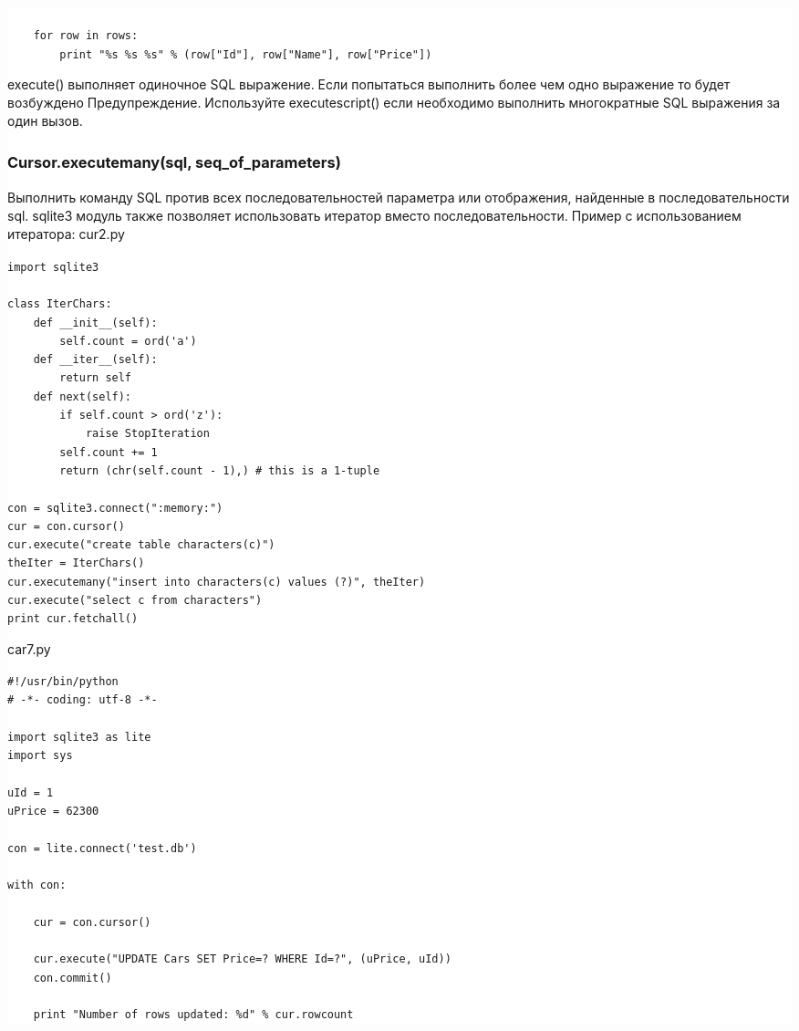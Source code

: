 ```

    for row in rows:
        print "%s %s %s" % (row["Id"], row["Name"], row["Price"])
```
execute() выполняет одиночное SQL выражение. Если попытаться выполнить более чем одно выражение то будет возбуждено Предупреждение. Используйте executescript() если необходимо выполнить многократные SQL выражения за один вызов.

### Cursor.executemany(sql, seq_of_parameters)
Выполнить команду SQL против всех последовательностей параметра или отображения, найденные в последовательности sql. sqlite3 модуль также позволяет использовать итератор вместо последовательности.
Пример с использованием итератора:
cur2.py
```
import sqlite3 

class IterChars: 
    def __init__(self): 
        self.count = ord('a') 
    def __iter__(self): 
        return self 
    def next(self): 
        if self.count > ord('z'): 
            raise StopIteration 
        self.count += 1 
        return (chr(self.count - 1),) # this is a 1-tuple 

con = sqlite3.connect(":memory:") 
cur = con.cursor() 
cur.execute("create table characters(c)") 
theIter = IterChars() 
cur.executemany("insert into characters(c) values (?)", theIter) 
cur.execute("select c from characters") 
print cur.fetchall()
```

car7.py
```
#!/usr/bin/python
# -*- coding: utf-8 -*-

import sqlite3 as lite
import sys

uId = 1
uPrice = 62300 

con = lite.connect('test.db')

with con:

    cur = con.cursor()    

    cur.execute("UPDATE Cars SET Price=? WHERE Id=?", (uPrice, uId))        
    con.commit()
    
    print "Number of rows updated: %d" % cur.rowcount
```

